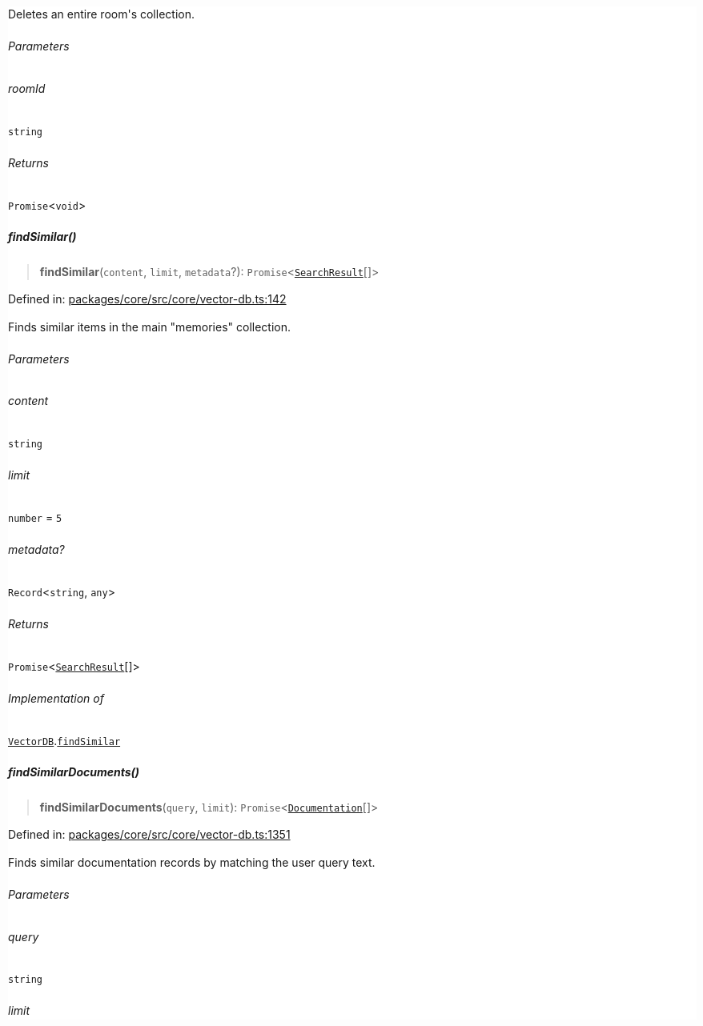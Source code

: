 Deletes an entire room's collection.

###### Parameters

###### roomId

`string`

###### Returns

`Promise`\<`void`\>

##### findSimilar()

> **findSimilar**(`content`, `limit`, `metadata`?): `Promise`\<[`SearchResult`](namespaces/Types.md#searchresult)[]\>

Defined in: [packages/core/src/core/vector-db.ts:142](https://github.com/frontboat/daydreams-lootsurvivor/blob/62ea7e1e71a968563bb427c736a96a5b088382d4/packages/core/src/core/vector-db.ts#L142)

Finds similar items in the main "memories" collection.

###### Parameters

###### content

`string`

###### limit

`number` = `5`

###### metadata?

`Record`\<`string`, `any`\>

###### Returns

`Promise`\<[`SearchResult`](namespaces/Types.md#searchresult)[]\>

###### Implementation of

[`VectorDB`](namespaces/Types.md#vectordb).[`findSimilar`](namespaces/Types.md#findsimilar)

##### findSimilarDocuments()

> **findSimilarDocuments**(`query`, `limit`): `Promise`\<[`Documentation`](namespaces/Types.md#documentation)[]\>

Defined in: [packages/core/src/core/vector-db.ts:1351](https://github.com/frontboat/daydreams-lootsurvivor/blob/62ea7e1e71a968563bb427c736a96a5b088382d4/packages/core/src/core/vector-db.ts#L1351)

Finds similar documentation records by matching the user query text.

###### Parameters

###### query

`string`

###### limit
